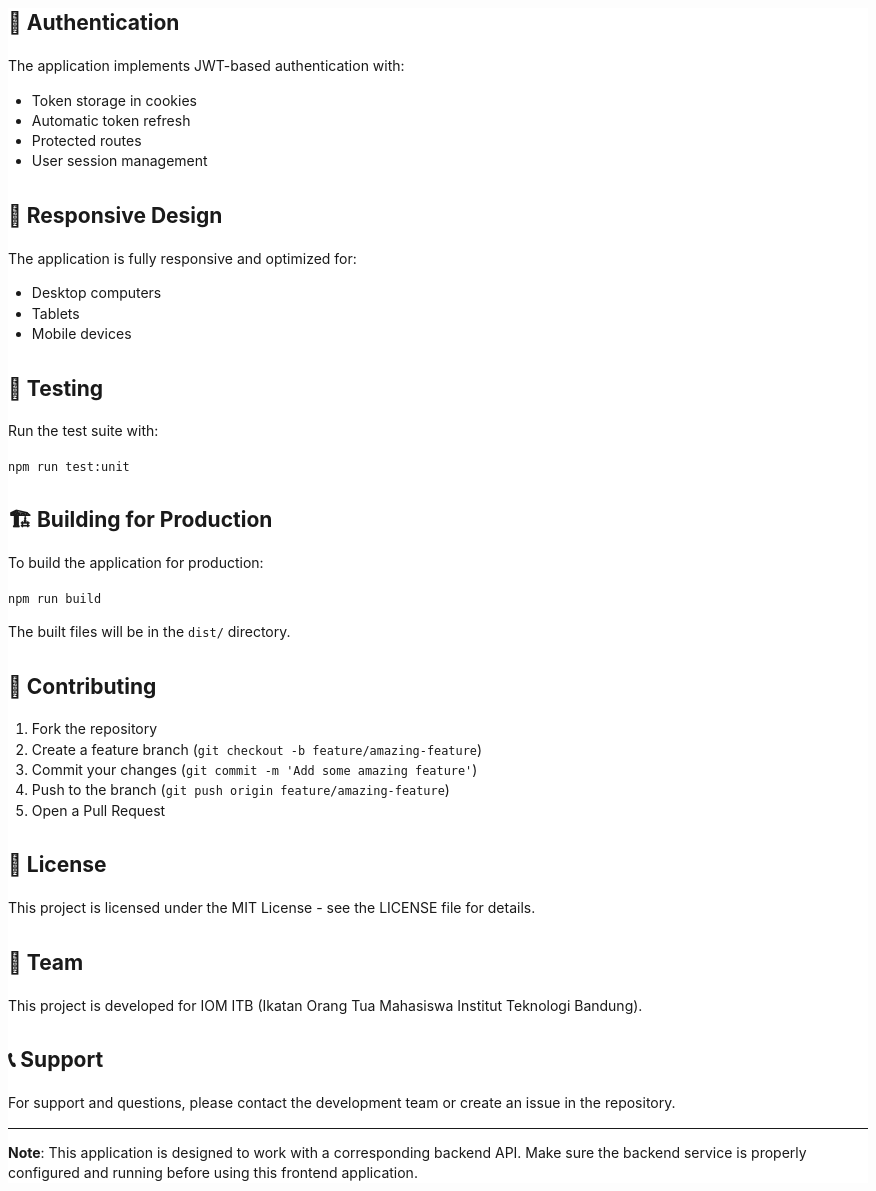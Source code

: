 ## 🔐 Authentication

The application implements JWT-based authentication with:
- Token storage in cookies
- Automatic token refresh
- Protected routes
- User session management

## 📱 Responsive Design

The application is fully responsive and optimized for:
- Desktop computers
- Tablets
- Mobile devices

## 🧪 Testing

Run the test suite with:
```bash
npm run test:unit
```

## 🏗️ Building for Production

To build the application for production:
```bash
npm run build
```

The built files will be in the `dist/` directory.

## 🤝 Contributing

1. Fork the repository
2. Create a feature branch (`git checkout -b feature/amazing-feature`)
3. Commit your changes (`git commit -m 'Add some amazing feature'`)
4. Push to the branch (`git push origin feature/amazing-feature`)
5. Open a Pull Request

## 📄 License

This project is licensed under the MIT License - see the LICENSE file for details.

## 👥 Team

This project is developed for IOM ITB (Ikatan Orang Tua Mahasiswa Institut Teknologi Bandung).

## 📞 Support

For support and questions, please contact the development team or create an issue in the repository.

---

**Note**: This application is designed to work with a corresponding backend API. Make sure the backend service is properly configured and running before using this frontend application.
